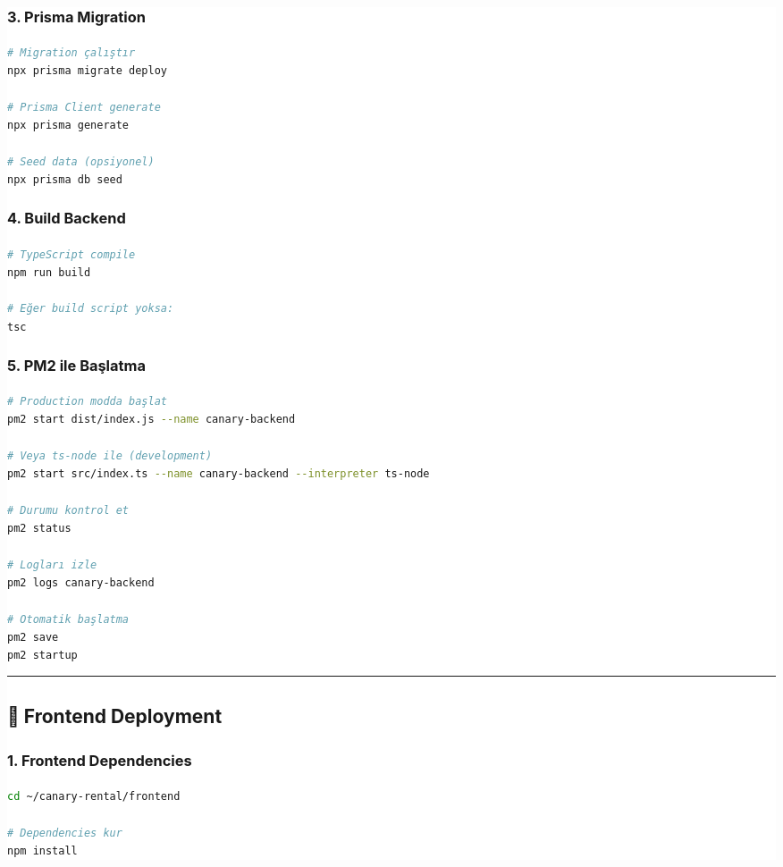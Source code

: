 
### 3. Prisma Migration
```bash
# Migration çalıştır
npx prisma migrate deploy

# Prisma Client generate
npx prisma generate

# Seed data (opsiyonel)
npx prisma db seed
```

### 4. Build Backend
```bash
# TypeScript compile
npm run build

# Eğer build script yoksa:
tsc
```

### 5. PM2 ile Başlatma
```bash
# Production modda başlat
pm2 start dist/index.js --name canary-backend

# Veya ts-node ile (development)
pm2 start src/index.ts --name canary-backend --interpreter ts-node

# Durumu kontrol et
pm2 status

# Logları izle
pm2 logs canary-backend

# Otomatik başlatma
pm2 save
pm2 startup
```

---

## 🎨 Frontend Deployment

### 1. Frontend Dependencies
```bash
cd ~/canary-rental/frontend

# Dependencies kur
npm install
```
